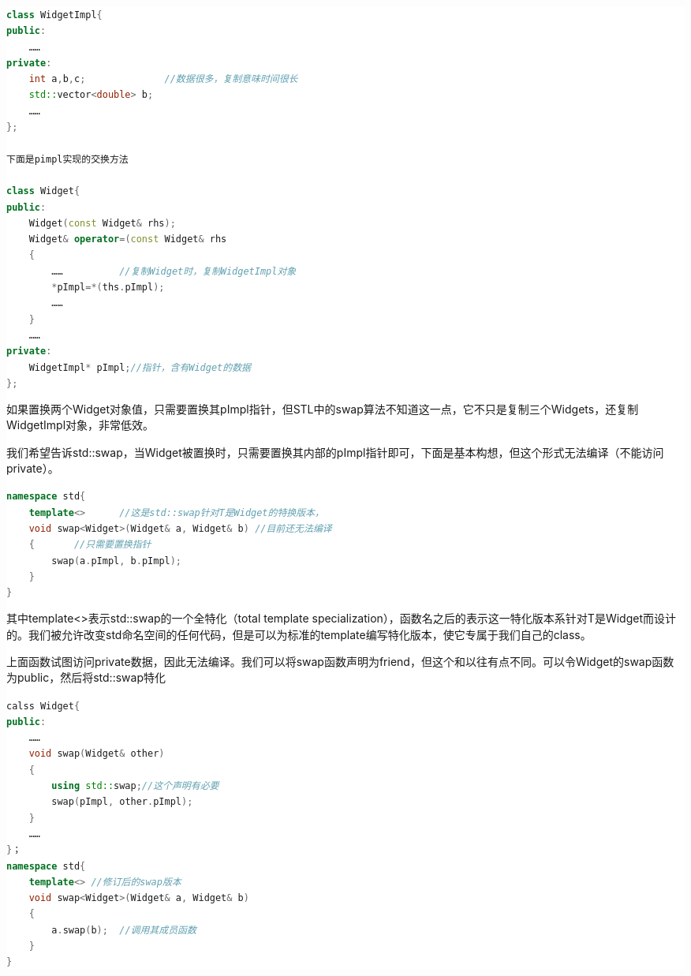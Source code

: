 ```C++
class WidgetImpl{
public:
    ……
private:
    int a,b,c;              //数据很多，复制意味时间很长
    std::vector<double> b;
    ……
};

下面是pimpl实现的交换方法

class Widget{
public:
    Widget(const Widget& rhs);
    Widget& operator=(const Widget& rhs
    {
        ……          //复制Widget时，复制WidgetImpl对象              
        *pImpl=*(ths.pImpl);
        ……
    }
    ……
private:
    WidgetImpl* pImpl;//指针，含有Widget的数据
};
```

如果置换两个Widget对象值，只需要置换其pImpl指针，但STL中的swap算法不知道这一点，它不只是复制三个Widgets，还复制WidgetImpl对象，非常低效。

我们希望告诉std::swap，当Widget被置换时，只需要置换其内部的pImpl指针即可，下面是基本构想，但这个形式无法编译（不能访问private）。

```C++
namespace std{
    template<>      //这是std::swap针对T是Widget的特换版本，
    void swap<Widget>(Widget& a, Widget& b) //目前还无法编译
    {       //只需要置换指针
        swap(a.pImpl, b.pImpl); 
    }
}
```

其中template<>表示std::swap的一个全特化（total template specialization），函数名之后的<Widget>表示这一特化版本系针对T是Widget而设计的。我们被允许改变std命名空间的任何代码，但是可以为标准的template编写特化版本，使它专属于我们自己的class。

上面函数试图访问private数据，因此无法编译。我们可以将swap函数声明为friend，但这个和以往有点不同。可以令Widget的swap函数为public，然后将std::swap特化

```C++
calss Widget{
public:
    ……
    void swap(Widget& other)
    {
        using std::swap;//这个声明有必要
        swap(pImpl, other.pImpl);
    }
    ……
}；
namespace std{
    template<> //修订后的swap版本
    void swap<Widget>(Widget& a, Widget& b)
    {
        a.swap(b);  //调用其成员函数
    }
}
```
